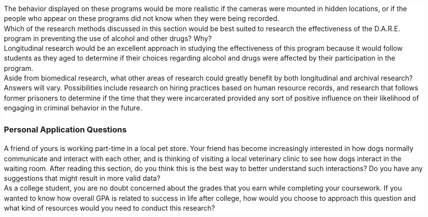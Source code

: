 </div>
<div data-type="solution" markdown="1">
The behavior displayed on these programs would be more realistic if the cameras were mounted in hidden locations, or if the people who appear on these programs did not know when they were being recorded.

</div>
</div>

<div data-type="exercise">
<div data-type="problem" markdown="1">
Which of the research methods discussed in this section would be best suited to research the effectiveness of the D.A.R.E. program in preventing the use of alcohol and other drugs? Why?

</div>
<div data-type="solution" markdown="1">
Longitudinal research would be an excellent approach in studying the effectiveness of this program because it would follow students as they aged to determine if their choices regarding alcohol and drugs were affected by their participation in the program.

</div>
</div>

<div data-type="exercise">
<div data-type="problem" markdown="1">
Aside from biomedical research, what other areas of research could greatly benefit by both longitudinal and archival research?

</div>
<div data-type="solution" markdown="1">
Answers will vary. Possibilities include research on hiring practices based on human resource records, and research that follows former prisoners to determine if the time that they were incarcerated provided any sort of positive influence on their likelihood of engaging in criminal behavior in the future.

</div>
</div>

### Personal Application Questions

<div data-type="exercise">
<div data-type="problem" markdown="1">
A friend of yours is working part-time in a local pet store. Your friend has become increasingly interested in how dogs normally communicate and interact with each other, and is thinking of visiting a local veterinary clinic to see how dogs interact in the waiting room. After reading this section, do you think this is the best way to better understand such interactions? Do you have any suggestions that might result in more valid data?

</div>
</div>

<div data-type="exercise">
<div data-type="problem" markdown="1">
As a college student, you are no doubt concerned about the grades that you earn while completing your coursework. If you wanted to know how overall GPA is related to success in life after college, how would you choose to approach this question and what kind of resources would you need to conduct this research?

